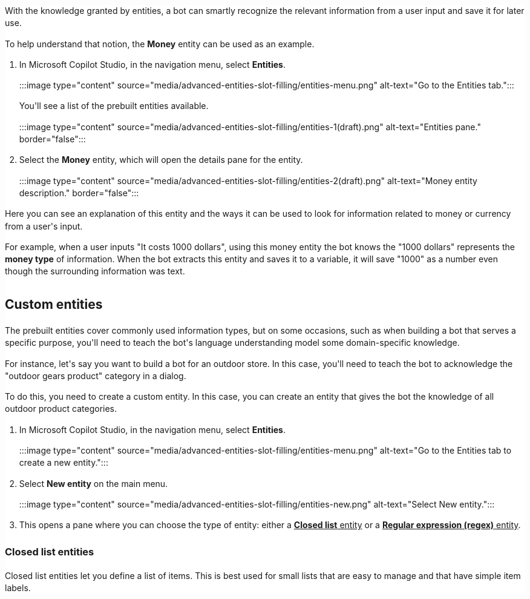 With the knowledge granted by entities, a bot can smartly recognize the relevant information from a user input and save it for later use.

To help understand that notion, the **Money** entity can be used as an example.

1. In Microsoft Copilot Studio, in the navigation menu, select **Entities**.

   :::image type="content" source="media/advanced-entities-slot-filling/entities-menu.png" alt-text="Go to the Entities tab.":::

   You'll see a list of the prebuilt entities available.

   :::image type="content" source="media/advanced-entities-slot-filling/entities-1(draft).png" alt-text="Entities pane." border="false":::

1. Select the **Money** entity, which will open the details pane for the entity.

   :::image type="content" source="media/advanced-entities-slot-filling/entities-2(draft).png" alt-text="Money entity description." border="false":::

Here you can see an explanation of this entity and the ways it can be used to look for information related to money or currency from a user's input.

For example, when a user inputs "It costs 1000 dollars", using this money entity the bot knows the "1000 dollars" represents the **money type** of information. When the bot extracts this entity and saves it to a variable, it will save "1000" as a number even though the surrounding information was text.

## Custom entities

The prebuilt entities cover commonly used information types, but on some occasions, such as when building a bot that serves a specific purpose, you'll need to teach the bot's language understanding model some domain-specific knowledge.

For instance, let's say you want to build a bot for an outdoor store. In this case, you'll need to teach the bot to acknowledge the "outdoor gears product" category in a dialog.

To do this, you need to create a custom entity. In this case, you can create an entity that gives the bot the knowledge of all outdoor product categories.

1. In Microsoft Copilot Studio, in the navigation menu, select **Entities**.

   :::image type="content" source="media/advanced-entities-slot-filling/entities-menu.png" alt-text="Go to the Entities tab to create a new entity.":::

1. Select **New entity** on the main menu.

   :::image type="content" source="media/advanced-entities-slot-filling/entities-new.png" alt-text="Select New entity.":::

1. This opens a pane where you can choose the type of entity: either a [**Closed list** entity](#closed-list-entities) or a [**Regular expression (regex)** entity](#regular-expression-regex-entities).

### Closed list entities

Closed list entities let you define a list of items. This is best used for small lists that are easy to manage and that have simple item labels.

